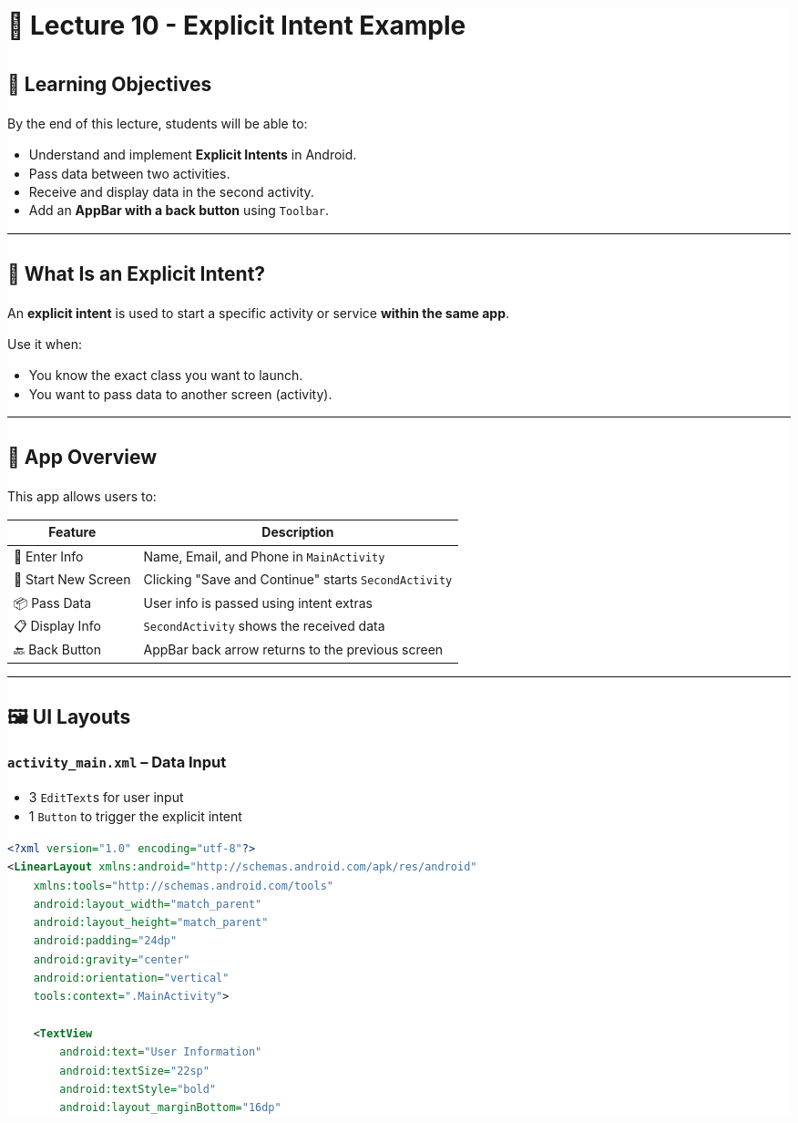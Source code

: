 # 📘 Lecture 10 - Explicit Intent Example

## 🎯 Learning Objectives

By the end of this lecture, students will be able to:

* Understand and implement **Explicit Intents** in Android.
* Pass data between two activities.
* Receive and display data in the second activity.
* Add an **AppBar with a back button** using `Toolbar`.

---

## 🧩 What Is an Explicit Intent?

An **explicit intent** is used to start a specific activity or service **within the same app**.

Use it when:

* You know the exact class you want to launch.
* You want to pass data to another screen (activity).

---

## 📱 App Overview

This app allows users to:

| Feature             | Description                                          |
| ------------------- | ---------------------------------------------------- |
| 📝 Enter Info       | Name, Email, and Phone in `MainActivity`             |
| 🔁 Start New Screen | Clicking "Save and Continue" starts `SecondActivity` |
| 📦 Pass Data        | User info is passed using intent extras              |
| 📋 Display Info     | `SecondActivity` shows the received data             |
| 🔙 Back Button      | AppBar back arrow returns to the previous screen     |

---

## 🖼️ UI Layouts

### `activity_main.xml` – Data Input

* 3 `EditText`s for user input
* 1 `Button` to trigger the explicit intent

```xml
<?xml version="1.0" encoding="utf-8"?>
<LinearLayout xmlns:android="http://schemas.android.com/apk/res/android"
    xmlns:tools="http://schemas.android.com/tools"
    android:layout_width="match_parent"
    android:layout_height="match_parent"
    android:padding="24dp"
    android:gravity="center"
    android:orientation="vertical"
    tools:context=".MainActivity">

    <TextView
        android:text="User Information"
        android:textSize="22sp"
        android:textStyle="bold"
        android:layout_marginBottom="16dp"
```